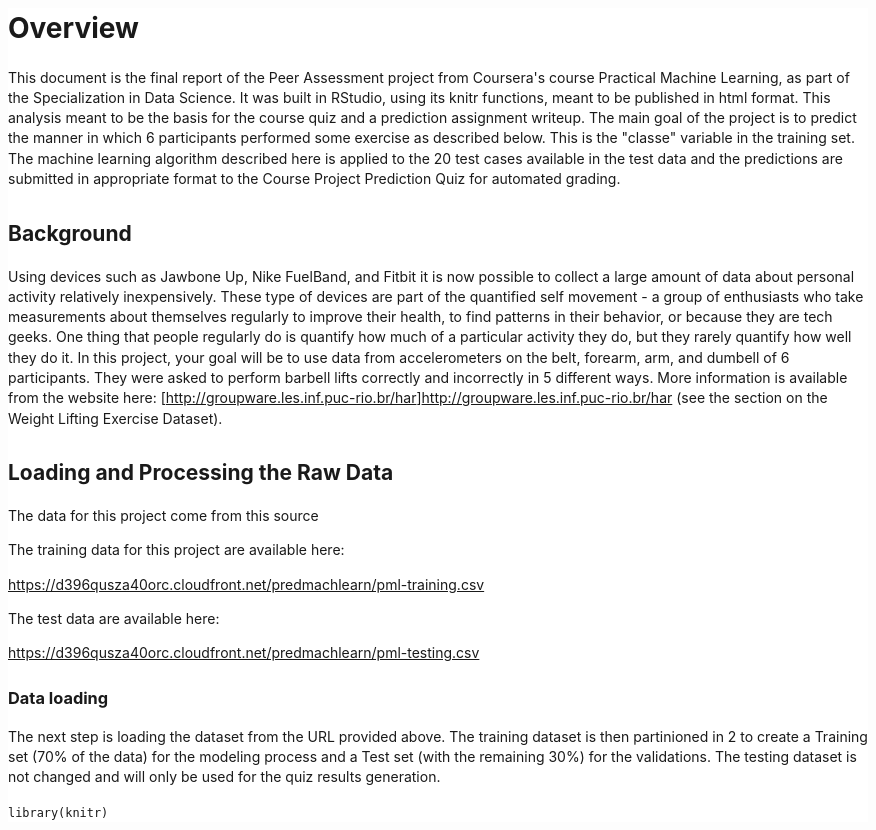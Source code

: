 Overview
========

This document is the final report of the Peer Assessment project from
Coursera's course Practical Machine Learning, as part of the
Specialization in Data Science. It was built in RStudio, using its knitr
functions, meant to be published in html format. This analysis meant to
be the basis for the course quiz and a prediction assignment writeup.
The main goal of the project is to predict the manner in which 6
participants performed some exercise as described below. This is the
"classe" variable in the training set. The machine learning algorithm
described here is applied to the 20 test cases available in the test
data and the predictions are submitted in appropriate format to the
Course Project Prediction Quiz for automated grading.

Background
----------

Using devices such as Jawbone Up, Nike FuelBand, and Fitbit it is now
possible to collect a large amount of data about personal activity
relatively inexpensively. These type of devices are part of the
quantified self movement - a group of enthusiasts who take measurements
about themselves regularly to improve their health, to find patterns in
their behavior, or because they are tech geeks. One thing that people
regularly do is quantify how much of a particular activity they do, but
they rarely quantify how well they do it. In this project, your goal
will be to use data from accelerometers on the belt, forearm, arm, and
dumbell of 6 participants. They were asked to perform barbell lifts
correctly and incorrectly in 5 different ways. More information is
available from the website here:
\[<http://groupware.les.inf.puc-rio.br/har>\]<http://groupware.les.inf.puc-rio.br/har>
(see the section on the Weight Lifting Exercise Dataset).

Loading and Processing the Raw Data
-----------------------------------

The data for this project come from this source

The training data for this project are available here:

<https://d396qusza40orc.cloudfront.net/predmachlearn/pml-training.csv>

The test data are available here:

<https://d396qusza40orc.cloudfront.net/predmachlearn/pml-testing.csv>

### Data loading

The next step is loading the dataset from the URL provided above. The
training dataset is then partinioned in 2 to create a Training set (70%
of the data) for the modeling process and a Test set (with the remaining
30%) for the validations. The testing dataset is not changed and will
only be used for the quiz results generation.

    library(knitr)
